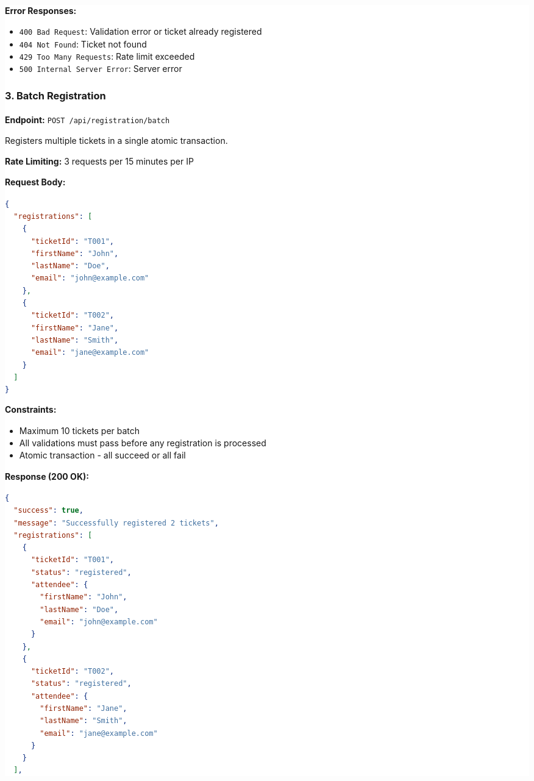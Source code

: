 **Error Responses:**

- `400 Bad Request`: Validation error or ticket already registered
- `404 Not Found`: Ticket not found
- `429 Too Many Requests`: Rate limit exceeded
- `500 Internal Server Error`: Server error

### 3. Batch Registration

**Endpoint:** `POST /api/registration/batch`

Registers multiple tickets in a single atomic transaction.

**Rate Limiting:** 3 requests per 15 minutes per IP

**Request Body:**

```json
{
  "registrations": [
    {
      "ticketId": "T001",
      "firstName": "John",
      "lastName": "Doe",
      "email": "john@example.com"
    },
    {
      "ticketId": "T002",
      "firstName": "Jane",
      "lastName": "Smith",
      "email": "jane@example.com"
    }
  ]
}
```

**Constraints:**

- Maximum 10 tickets per batch
- All validations must pass before any registration is processed
- Atomic transaction - all succeed or all fail

**Response (200 OK):**

```json
{
  "success": true,
  "message": "Successfully registered 2 tickets",
  "registrations": [
    {
      "ticketId": "T001",
      "status": "registered",
      "attendee": {
        "firstName": "John",
        "lastName": "Doe",
        "email": "john@example.com"
      }
    },
    {
      "ticketId": "T002",
      "status": "registered",
      "attendee": {
        "firstName": "Jane",
        "lastName": "Smith",
        "email": "jane@example.com"
      }
    }
  ],
```